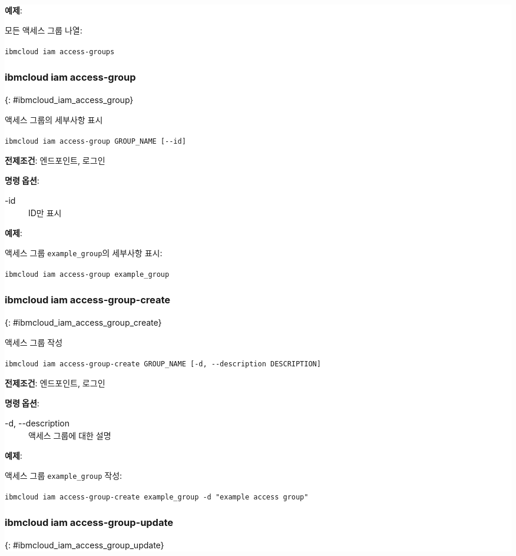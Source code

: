 <strong>예제</strong>:

모든 액세스 그룹 나열:

```
ibmcloud iam access-groups
```

### ibmcloud iam access-group
{: #ibmcloud_iam_access_group}

액세스 그룹의 세부사항 표시

```
ibmcloud iam access-group GROUP_NAME [--id]
```

<strong>전제조건</strong>: 엔드포인트, 로그인

<strong>명령 옵션</strong>:
<dl>
  <dt>-id</dt>
  <dd>ID만 표시</dd>
</dl>

<strong>예제</strong>:

액세스 그룹 `example_group`의 세부사항 표시:

```
ibmcloud iam access-group example_group
```

### ibmcloud iam access-group-create
{: #ibmcloud_iam_access_group_create}

액세스 그룹 작성

```
ibmcloud iam access-group-create GROUP_NAME [-d, --description DESCRIPTION]
```

<strong>전제조건</strong>: 엔드포인트, 로그인

<strong>명령 옵션</strong>:
<dl>
  <dt>-d, --description</dt>
  <dd>액세스 그룹에 대한 설명</dd>
</dl>

<strong>예제</strong>:

액세스 그룹 `example_group` 작성:

```
ibmcloud iam access-group-create example_group -d "example access group"
```

### ibmcloud iam access-group-update
{: #ibmcloud_iam_access_group_update}

